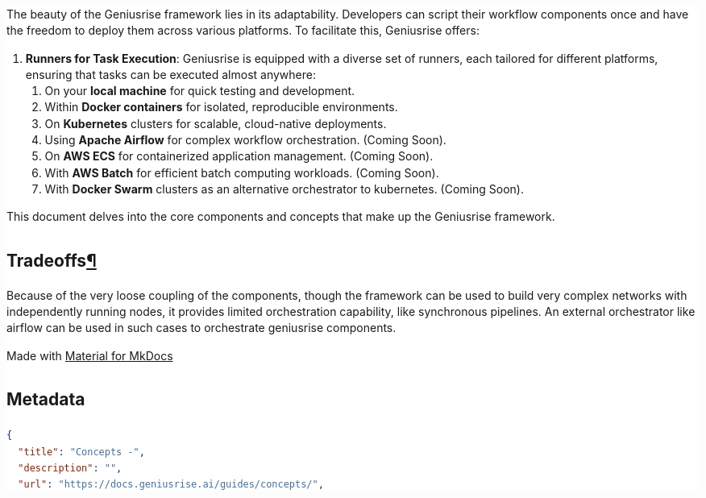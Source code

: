 The beauty of the Geniusrise framework lies in its adaptability. Developers can script their workflow components once and have the freedom to deploy them across various platforms. To facilitate this, Geniusrise offers:

1.  **Runners for Task Execution**: Geniusrise is equipped with a diverse set of runners, each tailored for different platforms, ensuring that tasks can be executed almost anywhere:
    1.  On your **local machine** for quick testing and development.
    2.  Within **Docker containers** for isolated, reproducible environments.
    3.  On **Kubernetes** clusters for scalable, cloud-native deployments.
    4.  Using **Apache Airflow** for complex workflow orchestration. (Coming Soon).
    5.  On **AWS ECS** for containerized application management. (Coming Soon).
    6.  With **AWS Batch** for efficient batch computing workloads. (Coming Soon).
    7.  With **Docker Swarm** clusters as an alternative orchestrator to kubernetes. (Coming Soon).

This document delves into the core components and concepts that make up the Geniusrise framework.

Tradeoffs[¶](https://docs.geniusrise.ai/guides/concepts/#tradeoffs "Permanent link")
------------------------------------------------------------------------------------

Because of the very loose coupling of the components, though the framework can be used to build very complex networks with independently running nodes, it provides limited orchestration capability, like synchronous pipelines. An external orchestrator like airflow can be used in such cases to orchestrate geniusrise components.

Made with [Material for MkDocs](https://squidfunk.github.io/mkdocs-material/)

## Metadata

```json
{
  "title": "Concepts -",
  "description": "",
  "url": "https://docs.geniusrise.ai/guides/concepts/",
```